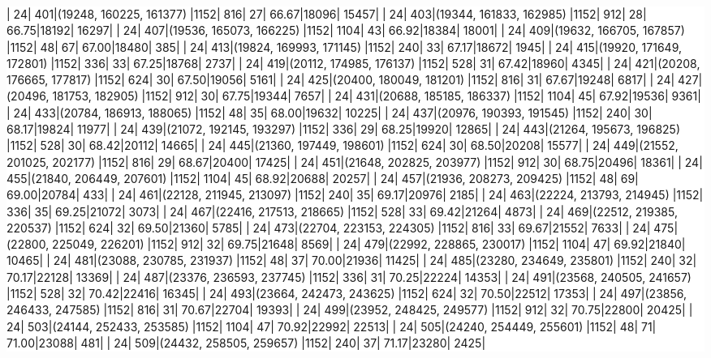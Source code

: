 |       24| 401|(19248, 160225, 161377)  |1152|    816|            27|      66.67|18096|        15457|
|       24| 403|(19344, 161833, 162985)  |1152|    912|            28|      66.75|18192|        16297|
|       24| 407|(19536, 165073, 166225)  |1152|   1104|            43|      66.92|18384|        18001|
|       24| 409|(19632, 166705, 167857)  |1152|     48|            67|      67.00|18480|          385|
|       24| 413|(19824, 169993, 171145)  |1152|    240|            33|      67.17|18672|         1945|
|       24| 415|(19920, 171649, 172801)  |1152|    336|            33|      67.25|18768|         2737|
|       24| 419|(20112, 174985, 176137)  |1152|    528|            31|      67.42|18960|         4345|
|       24| 421|(20208, 176665, 177817)  |1152|    624|            30|      67.50|19056|         5161|
|       24| 425|(20400, 180049, 181201)  |1152|    816|            31|      67.67|19248|         6817|
|       24| 427|(20496, 181753, 182905)  |1152|    912|            30|      67.75|19344|         7657|
|       24| 431|(20688, 185185, 186337)  |1152|   1104|            45|      67.92|19536|         9361|
|       24| 433|(20784, 186913, 188065)  |1152|     48|            35|      68.00|19632|        10225|
|       24| 437|(20976, 190393, 191545)  |1152|    240|            30|      68.17|19824|        11977|
|       24| 439|(21072, 192145, 193297)  |1152|    336|            29|      68.25|19920|        12865|
|       24| 443|(21264, 195673, 196825)  |1152|    528|            30|      68.42|20112|        14665|
|       24| 445|(21360, 197449, 198601)  |1152|    624|            30|      68.50|20208|        15577|
|       24| 449|(21552, 201025, 202177)  |1152|    816|            29|      68.67|20400|        17425|
|       24| 451|(21648, 202825, 203977)  |1152|    912|            30|      68.75|20496|        18361|
|       24| 455|(21840, 206449, 207601)  |1152|   1104|            45|      68.92|20688|        20257|
|       24| 457|(21936, 208273, 209425)  |1152|     48|            69|      69.00|20784|          433|
|       24| 461|(22128, 211945, 213097)  |1152|    240|            35|      69.17|20976|         2185|
|       24| 463|(22224, 213793, 214945)  |1152|    336|            35|      69.25|21072|         3073|
|       24| 467|(22416, 217513, 218665)  |1152|    528|            33|      69.42|21264|         4873|
|       24| 469|(22512, 219385, 220537)  |1152|    624|            32|      69.50|21360|         5785|
|       24| 473|(22704, 223153, 224305)  |1152|    816|            33|      69.67|21552|         7633|
|       24| 475|(22800, 225049, 226201)  |1152|    912|            32|      69.75|21648|         8569|
|       24| 479|(22992, 228865, 230017)  |1152|   1104|            47|      69.92|21840|        10465|
|       24| 481|(23088, 230785, 231937)  |1152|     48|            37|      70.00|21936|        11425|
|       24| 485|(23280, 234649, 235801)  |1152|    240|            32|      70.17|22128|        13369|
|       24| 487|(23376, 236593, 237745)  |1152|    336|            31|      70.25|22224|        14353|
|       24| 491|(23568, 240505, 241657)  |1152|    528|            32|      70.42|22416|        16345|
|       24| 493|(23664, 242473, 243625)  |1152|    624|            32|      70.50|22512|        17353|
|       24| 497|(23856, 246433, 247585)  |1152|    816|            31|      70.67|22704|        19393|
|       24| 499|(23952, 248425, 249577)  |1152|    912|            32|      70.75|22800|        20425|
|       24| 503|(24144, 252433, 253585)  |1152|   1104|            47|      70.92|22992|        22513|
|       24| 505|(24240, 254449, 255601)  |1152|     48|            71|      71.00|23088|          481|
|       24| 509|(24432, 258505, 259657)  |1152|    240|            37|      71.17|23280|         2425|